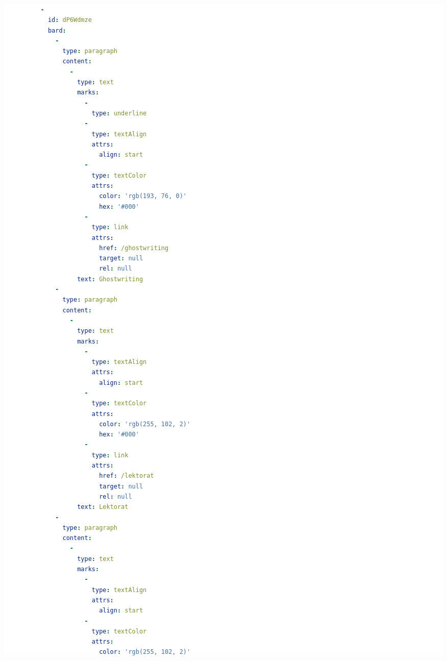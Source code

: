 ```yaml
          -
            id: dP6Wdmze
            bard:
              -
                type: paragraph
                content:
                  -
                    type: text
                    marks:
                      -
                        type: underline
                      -
                        type: textAlign
                        attrs:
                          align: start
                      -
                        type: textColor
                        attrs:
                          color: 'rgb(193, 76, 0)'
                          hex: '#000'
                      -
                        type: link
                        attrs:
                          href: /ghostwriting
                          target: null
                          rel: null
                    text: Ghostwriting
              -
                type: paragraph
                content:
                  -
                    type: text
                    marks:
                      -
                        type: textAlign
                        attrs:
                          align: start
                      -
                        type: textColor
                        attrs:
                          color: 'rgb(255, 102, 2)'
                          hex: '#000'
                      -
                        type: link
                        attrs:
                          href: /lektorat
                          target: null
                          rel: null
                    text: Lektorat
              -
                type: paragraph
                content:
                  -
                    type: text
                    marks:
                      -
                        type: textAlign
                        attrs:
                          align: start
                      -
                        type: textColor
                        attrs:
                          color: 'rgb(255, 102, 2)'
```